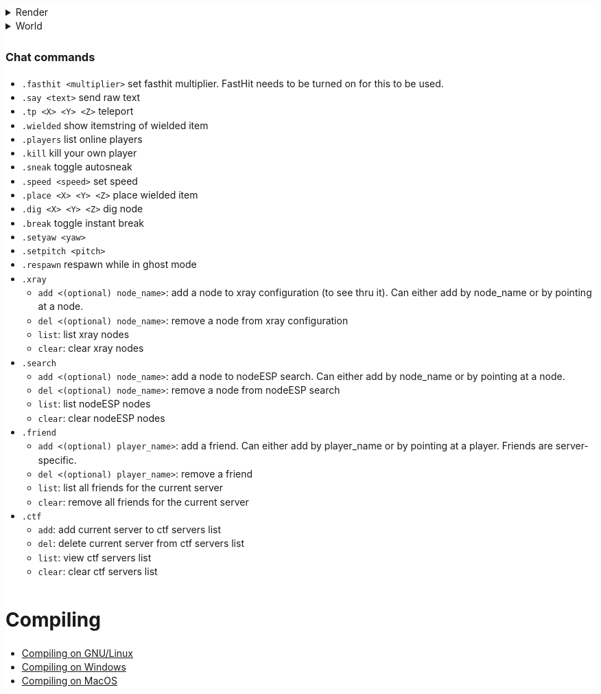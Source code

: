 <details><summary>Render</summary></details>

<details><summary>World</summary></details>

### Chat commands
- `.fasthit <multiplier>` set fasthit multiplier. FastHit needs to be turned on for this to be used.
- `.say <text>` send raw text
- `.tp <X> <Y> <Z>` teleport
- `.wielded` show itemstring of wielded item
- `.players` list online players
- `.kill` kill your own player
- `.sneak` toggle autosneak
- `.speed <speed>` set speed
- `.place <X> <Y> <Z>` place wielded item
- `.dig <X> <Y> <Z>` dig node
- `.break` toggle instant break
- `.setyaw <yaw>`
- `.setpitch <pitch>`
- `.respawn` respawn while in ghost mode
- `.xray`
    - `add <(optional) node_name>`: add a node to xray configuration (to see thru it). Can either add by node_name or by pointing at a node.
    - `del <(optional) node_name>`: remove a node from xray configuration
    - `list`: list xray nodes
    - `clear`: clear xray nodes
- `.search`
    - `add <(optional) node_name>`: add a node to nodeESP search. Can either add by node_name or by pointing at a node.
    - `del <(optional) node_name>`: remove a node from nodeESP search
    - `list`: list nodeESP nodes
    - `clear`: clear nodeESP nodes
- `.friend`
    - `add <(optional) player_name>`: add a friend. Can either add by player_name or by pointing at a player. Friends are server-specific.
    - `del <(optional) player_name>`: remove a friend
    - `list`: list all friends for the current server
    - `clear`: remove all friends for the current server
- `.ctf`
    - `add`: add current server to ctf servers list
    - `del`: delete current server from ctf servers list
    - `list`: view ctf servers list
    - `clear`: clear ctf servers list

# Compiling
- [Compiling on GNU/Linux](doc/compiling/linux.md)
- [Compiling on Windows](doc/compiling/windows.md)
- [Compiling on MacOS](doc/compiling/macos.md)
